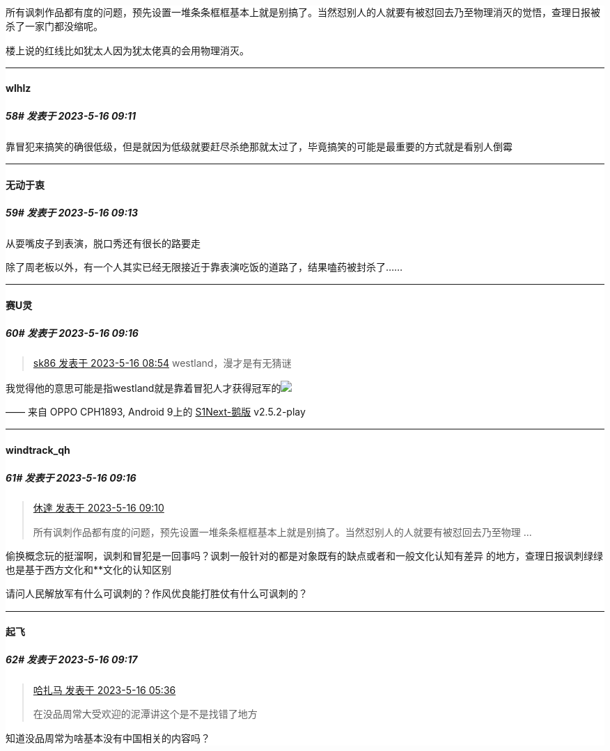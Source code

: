 所有讽刺作品都有度的问题，预先设置一堆条条框框基本上就是别搞了。当然怼别人的人就要有被怼回去乃至物理消灭的觉悟，查理日报被杀了一家门都没缩呢。

楼上说的红线比如犹太人因为犹太佬真的会用物理消灭。

*****

####  wlhlz  
##### 58#       发表于 2023-5-16 09:11

靠冒犯来搞笑的确很低级，但是就因为低级就要赶尽杀绝那就太过了，毕竟搞笑的可能是最重要的方式就是看别人倒霉

*****

####  无动于衷  
##### 59#       发表于 2023-5-16 09:13

从耍嘴皮子到表演，脱口秀还有很长的路要走

除了周老板以外，有一个人其实已经无限接近于靠表演吃饭的道路了，结果嗑药被封杀了……

*****

####  赛U灵  
##### 60#       发表于 2023-5-16 09:16

<blockquote><a href="httphttps://bbs.saraba1st.com/2b/forum.php?mod=redirect&amp;goto=findpost&amp;pid=60859776&amp;ptid=2134440" target="_blank">sk86 发表于 2023-5-16 08:54</a>
westland，漫才是有无猜谜</blockquote>
我觉得他的意思可能是指westland就是靠着冒犯人才获得冠军的<img src="https://static.saraba1st.com/image/smiley/face2017/067.png" referrerpolicy="no-referrer">

—— 来自 OPPO CPH1893, Android 9上的 [S1Next-鹅版](https://github.com/ykrank/S1-Next/releases) v2.5.2-play


*****

####  windtrack_qh  
##### 61#       发表于 2023-5-16 09:16

<blockquote><a href="httphttps://bbs.saraba1st.com/2b/forum.php?mod=redirect&amp;goto=findpost&amp;pid=60859939&amp;ptid=2134440" target="_blank">休達 发表于 2023-5-16 09:10</a>

所有讽刺作品都有度的问题，预先设置一堆条条框框基本上就是别搞了。当然怼别人的人就要有被怼回去乃至物理 ...</blockquote>
偷换概念玩的挺溜啊，讽刺和冒犯是一回事吗？讽刺一般针对的都是对象既有的缺点或者和一般文化认知有差异 的地方，查理日报讽刺绿绿也是基于西方文化和**文化的认知区别

请问人民解放军有什么可讽刺的？作风优良能打胜仗有什么可讽刺的？

*****

####  起飞  
##### 62#       发表于 2023-5-16 09:17

<blockquote><a href="httphttps://bbs.saraba1st.com/2b/forum.php?mod=redirect&amp;goto=findpost&amp;pid=60859158&amp;ptid=2134440" target="_blank">哈扎马 发表于 2023-5-16 05:36</a>

在没品周常大受欢迎的泥潭讲这个是不是找错了地方</blockquote>
知道没品周常为啥基本没有中国相关的内容吗？
